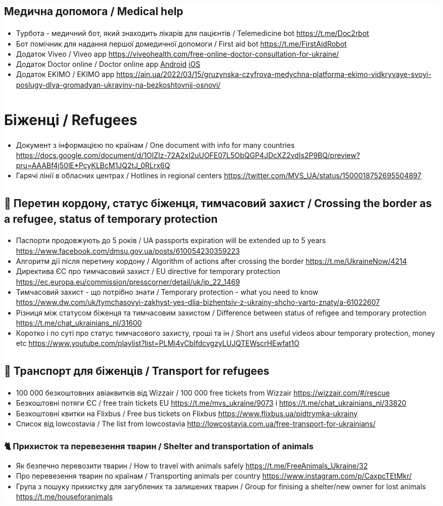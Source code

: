 ## Медична допомога / Medical help
* Турбота - медичний бот, який знаходить лікарів для пацієнтів / Telemedicine bot https://t.me/Doc2rbot
* Бот помічник для надання першої домедичної допомоги / First aid bot https://t.me/FirstAidRobot
* Додаток Viveo / Viveo app https://viveohealth.com/free-online-doctor-consultation-for-ukraine/
* Додаток Doctor online / Doctor online app [Android](https://play.google.com/store/apps/details?id=care.telemed.patient) [iOS](https://apps.apple.com/ua/app/doctor-online-telemedicine/id1483135634)
* Додаток EKIMO / EKIMO app https://ain.ua/2022/03/15/gruzynska-czyfrova-medychna-platforma-ekimo-vidkryvaye-svoyi-poslugy-dlya-gromadyan-ukrayiny-na-bezkoshtovnij-osnovi/


# Біженці / Refugees
* Документ з інформацією по країнам / One document with info for many countries https://docs.google.com/document/d/1OlZIz-72A2xI2uUOFE07L5ObQGP4JDcXZ2vdIs2P9BQ/preview?pru=AAABf4j50lE*PcyKLBcM1JQ2tJ_0RLrx6Q
* Гарячі лінії в обласних центрах / Hotlines in regional centers https://twitter.com/MVS_UA/status/1500018752695504897

## 🛂 Перетин кордону, статус біженця, тимчасовий захист / Crossing the border as a refugee, status of temporary protection
* Паспорти продовжують до 5 років / UA passports expiration will be extended up to 5 years https://www.facebook.com/dmsu.gov.ua/posts/610054230359223
* Алгоритм дії після перетину кордону / Algorithm of actions after crossing the border https://t.me/UkraineNow/4214
* Директива ЄС про тимчасовий захист / EU directive for temporary protection https://ec.europa.eu/commission/presscorner/detail/uk/ip_22_1469
* Тимчасовий захист - що потрібно знати / Temporary protection - what you need to know https://www.dw.com/uk/tymchasovyi-zakhyst-yes-dlia-bizhentsiv-z-ukrainy-shcho-varto-znaty/a-61022607
* Різниця між статусом біженця та тимчасовим захистом / Difference between status of refigee and temporary protection https://t.me/chat_ukrainians_nl/31600
* Коротко і по суті про статус тимчасового захисту, гроші та ін / Short ans useful videos abour temporary protection, money etc https://www.youtube.com/playlist?list=PLMi4vCbIfdcvgzyLUJQTEWscrHEwfat1O

## 🚝 Транспорт для біженців / Transport for refugees
* 100 000 безкоштовних авіаквитків від Wizzair / 100 000 free tickets from Wizzair https://wizzair.com/#/rescue
* Безкоштовні потяги ЄС / free train tickets EU https://t.me/mvs_ukraine/9073 і https://t.me/chat_ukrainians_nl/33820
* Безкоштовні квитки на Flixbus / Free bus tickets on Flixbus https://www.flixbus.ua/pidtrymka-ukrainy
* Список від lowcostavia / The list from lowcostavia http://lowcostavia.com.ua/free-transport-for-ukrainians/

### 🐈 Прихисток та перевезення тварин / Shelter and transportation of animals
* Як безпечно перевозити тварин / How to travel with animals safely https://t.me/FreeAnimals_Ukraine/32
* Про перевезення тварин по країнам / Transporting animals per country https://www.instagram.com/p/CaxpcTEtMkr/
* Група з пошуку прихистку для загублених та залишених тварин / Group for finising a shelter/new owner for lost animals https://t.me/houseforanimals
